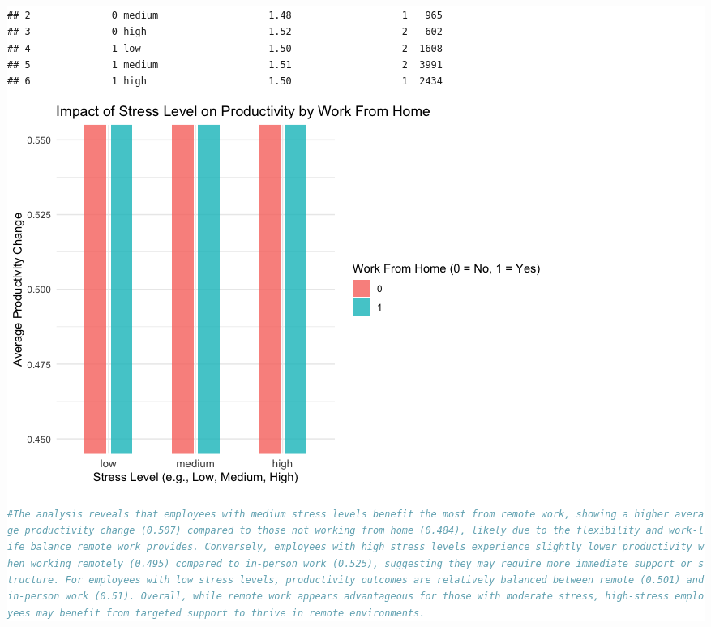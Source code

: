     ## 2              0 medium                   1.48                   1   965
    ## 3              0 high                     1.52                   2   602
    ## 4              1 low                      1.50                   2  1608
    ## 5              1 medium                   1.51                   2  3991
    ## 6              1 high                     1.50                   1  2434

![](analysis_files/figure-gfm/unnamed-chunk-16-1.png)

``` r
#The analysis reveals that employees with medium stress levels benefit the most from remote work, showing a higher average productivity change (0.507) compared to those not working from home (0.484), likely due to the flexibility and work-life balance remote work provides. Conversely, employees with high stress levels experience slightly lower productivity when working remotely (0.495) compared to in-person work (0.525), suggesting they may require more immediate support or structure. For employees with low stress levels, productivity outcomes are relatively balanced between remote (0.501) and in-person work (0.51). Overall, while remote work appears advantageous for those with moderate stress, high-stress employees may benefit from targeted support to thrive in remote environments.
```
